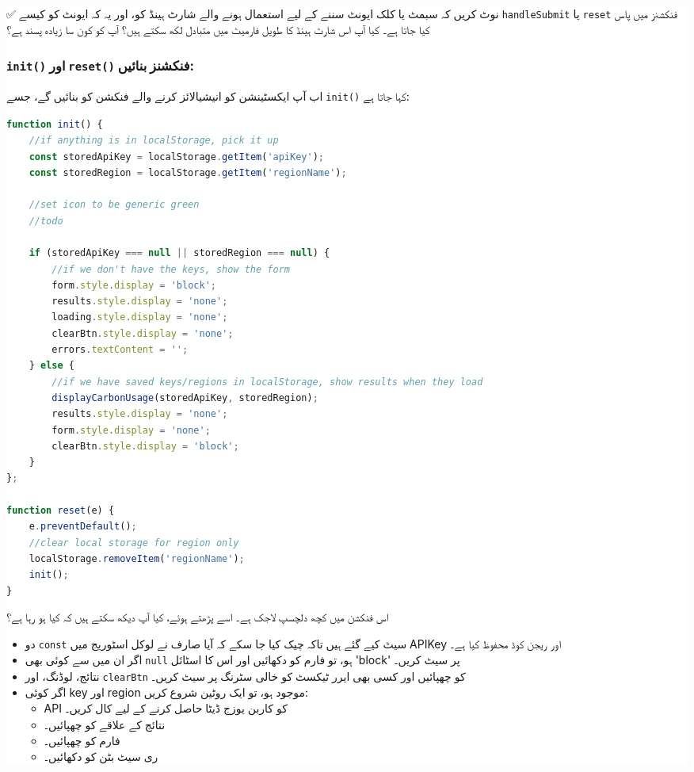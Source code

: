 ✅ نوٹ کریں کہ سبمٹ یا کلک ایونٹ سننے کے لیے استعمال ہونے والے شارٹ ہینڈ کو، اور یہ کہ ایونٹ کو کیسے `handleSubmit` یا `reset` فنکشنز میں پاس کیا جاتا ہے۔ کیا آپ اس شارٹ ہینڈ کا طویل فارمیٹ میں متبادل لکھ سکتے ہیں؟ آپ کو کون سا زیادہ پسند ہے؟

### `init()` اور `reset()` فنکشنز بنائیں:

اب آپ ایکسٹینشن کو انیشیالائز کرنے والے فنکشن کو بنائیں گے، جسے `init()` کہا جاتا ہے:

```JavaScript
function init() {
	//if anything is in localStorage, pick it up
	const storedApiKey = localStorage.getItem('apiKey');
	const storedRegion = localStorage.getItem('regionName');

	//set icon to be generic green
	//todo

	if (storedApiKey === null || storedRegion === null) {
		//if we don't have the keys, show the form
		form.style.display = 'block';
		results.style.display = 'none';
		loading.style.display = 'none';
		clearBtn.style.display = 'none';
		errors.textContent = '';
	} else {
        //if we have saved keys/regions in localStorage, show results when they load
        displayCarbonUsage(storedApiKey, storedRegion);
		results.style.display = 'none';
		form.style.display = 'none';
		clearBtn.style.display = 'block';
	}
};

function reset(e) {
	e.preventDefault();
	//clear local storage for region only
	localStorage.removeItem('regionName');
	init();
}

```

اس فنکشن میں کچھ دلچسپ لاجک ہے۔ اسے پڑھتے ہوئے، کیا آپ دیکھ سکتے ہیں کہ کیا ہو رہا ہے؟

- دو `const` سیٹ کیے گئے ہیں تاکہ چیک کیا جا سکے کہ آیا صارف نے لوکل اسٹوریج میں APIKey اور ریجن کوڈ محفوظ کیا ہے۔
- اگر ان میں سے کوئی بھی `null` ہو، تو فارم کو دکھائیں اور اس کا اسٹائل 'block' پر سیٹ کریں۔
- نتائج، لوڈنگ، اور `clearBtn` کو چھپائیں اور کسی بھی ایرر ٹیکسٹ کو خالی سٹرنگ پر سیٹ کریں۔
- اگر کوئی key اور region موجود ہو، تو ایک روٹین شروع کریں:
  - API کو کاربن یوزج ڈیٹا حاصل کرنے کے لیے کال کریں۔
  - نتائج کے علاقے کو چھپائیں۔
  - فارم کو چھپائیں۔
  - ری سیٹ بٹن کو دکھائیں۔
